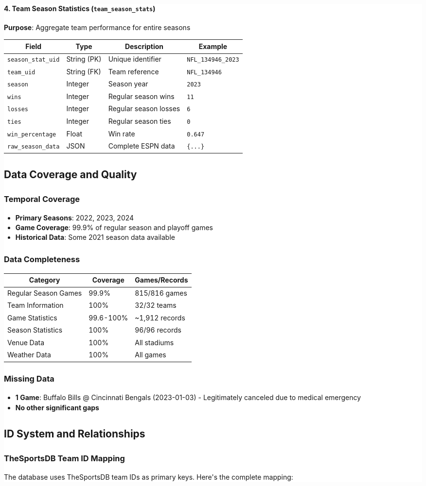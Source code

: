 #### 4. Team Season Statistics (`team_season_stats`)
**Purpose**: Aggregate team performance for entire seasons

| Field | Type | Description | Example |
|-------|------|-------------|---------|
| `season_stat_uid` | String (PK) | Unique identifier | `NFL_134946_2023` |
| `team_uid` | String (FK) | Team reference | `NFL_134946` |
| `season` | Integer | Season year | `2023` |
| `wins` | Integer | Regular season wins | `11` |
| `losses` | Integer | Regular season losses | `6` |
| `ties` | Integer | Regular season ties | `0` |
| `win_percentage` | Float | Win rate | `0.647` |
| `raw_season_data` | JSON | Complete ESPN data | `{...}` |

## Data Coverage and Quality

### Temporal Coverage
- **Primary Seasons**: 2022, 2023, 2024
- **Game Coverage**: 99.9% of regular season and playoff games
- **Historical Data**: Some 2021 season data available

### Data Completeness
| Category | Coverage | Games/Records |
|----------|----------|---------------|
| Regular Season Games | 99.9% | 815/816 games |
| Team Information | 100% | 32/32 teams |
| Game Statistics | 99.6-100% | ~1,912 records |
| Season Statistics | 100% | 96/96 records |
| Venue Data | 100% | All stadiums |
| Weather Data | 100% | All games |

### Missing Data
- **1 Game**: Buffalo Bills @ Cincinnati Bengals (2023-01-03) - Legitimately canceled due to medical emergency
- **No other significant gaps**

## ID System and Relationships

### TheSportsDB Team ID Mapping
The database uses TheSportsDB team IDs as primary keys. Here's the complete mapping:

